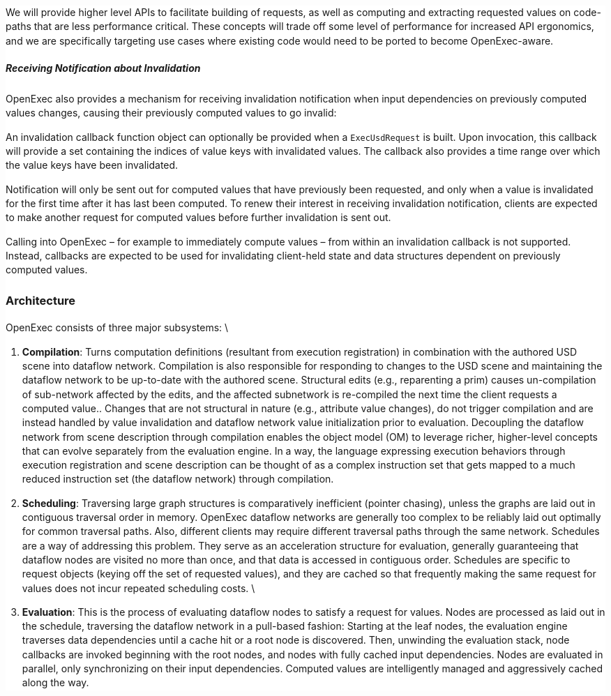 We will provide higher level APIs to facilitate building of requests, as well as computing and extracting requested values on code-paths that are less performance critical. These concepts will trade off some level of performance for increased API ergonomics, and we are specifically targeting use cases where existing code would need to be ported to become OpenExec-aware.


##### Receiving Notification about Invalidation

OpenExec also provides a mechanism for receiving invalidation notification when input dependencies on previously computed values changes, causing their previously computed values to go invalid:

An invalidation callback function object can optionally be provided when a `ExecUsdRequest` is built. Upon invocation, this callback will provide a set containing the indices of value keys with invalidated values. The callback also provides a time range over which the value keys have been invalidated.

Notification will only be sent out for computed values that have previously been requested, and only when a value is invalidated for the first time after it has last been computed. To renew their interest in receiving invalidation notification, clients are expected to make another request for computed values before further invalidation is sent out.

Calling into OpenExec – for example to immediately compute values – from within an invalidation callback is not supported. Instead, callbacks are expected to be used for invalidating client-held state and data structures dependent on previously computed values.


### Architecture

OpenExec consists of three major subsystems: \




1. **Compilation**: Turns computation definitions (resultant from execution registration) in combination with the authored USD scene into dataflow network. Compilation is also responsible for responding to changes to the USD scene and maintaining the dataflow network to be up-to-date with the authored scene. Structural edits (e.g., reparenting a prim) causes un-compilation of sub-network affected by the edits, and the affected subnetwork is re-compiled the next time the client requests a computed value.. Changes that are not structural in nature (e.g., attribute value changes), do not trigger compilation and are instead handled by value invalidation and dataflow network value initialization prior to evaluation. Decoupling the dataflow network from scene description through compilation enables the object model (OM) to leverage richer, higher-level concepts that can evolve separately from the evaluation engine. In a way, the language expressing execution behaviors through execution registration and scene description can be thought of as a complex instruction set that gets mapped to a much reduced instruction set (the dataflow network) through compilation.
2. **Scheduling**: Traversing large graph structures is comparatively inefficient (pointer chasing), unless the graphs are laid out in contiguous traversal order in memory. OpenExec dataflow networks are generally too complex to be reliably laid out optimally for common traversal paths. Also, different clients may require different traversal paths through the same network. Schedules are a way of addressing this problem. They serve as an acceleration structure for evaluation, generally guaranteeing that dataflow nodes are visited no more than once, and that data is accessed in contiguous order. Schedules are specific to request objects (keying off the set of requested values), and they are cached so that frequently making the same request for values does not incur repeated scheduling costs. \

3. **Evaluation**: This is the process of evaluating dataflow nodes to satisfy a request for values. Nodes are processed as laid out in the schedule, traversing the dataflow network in a pull-based fashion: Starting at the leaf nodes, the evaluation engine traverses data dependencies until a cache hit or a root node is discovered. Then, unwinding the evaluation stack, node callbacks are invoked beginning with the root nodes, and nodes with fully cached input dependencies. Nodes are evaluated in parallel, only synchronizing on their input dependencies. Computed values are intelligently managed and aggressively cached along the way.
